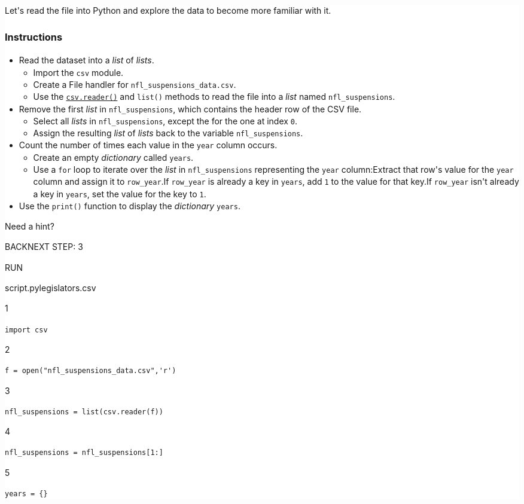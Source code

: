 Let's read the file into Python and explore the data to become more familiar with it.

### Instructions

- Read the dataset into a *list* of *lists*.
  - Import the `csv` module.
  - Create a File handler for `nfl_suspensions_data.csv`.
  - Use the [`csv.reader()`](https://docs.python.org/3/library/csv.html#csv.reader) and `list()` methods to read the file into a *list* named `nfl_suspensions`.
- Remove the first *list* in `nfl_suspensions`, which contains the header row of the CSV file.
  - Select all *lists* in `nfl_suspensions`, except the for the one at index `0`.
  - Assign the resulting *list* of *lists* back to the variable `nfl_suspensions`.
- Count the number of times each value in the `year` column occurs.
  - Create an empty *dictionary* called `years`.
  - Use a `for` loop to iterate over the *list* in `nfl_suspensions` representing the `year` column:Extract that row's value for the `year` column and assign it to `row_year`.If `row_year` is already a key in `years`, add `1` to the value for that key.If `row_year` isn't already a key in `years`, set the value for the key to `1`.
- Use the `print()` function to display the *dictionary* `years`.

 Need a hint?

BACKNEXT STEP: 3

RUN

script.pylegislators.csv

```

```

1

```
import csv
```

2

```
f = open("nfl_suspensions_data.csv",'r')
```

3

```
nfl_suspensions = list(csv.reader(f))
```

4

```
nfl_suspensions = nfl_suspensions[1:]
```

5

```
years = {}
```
